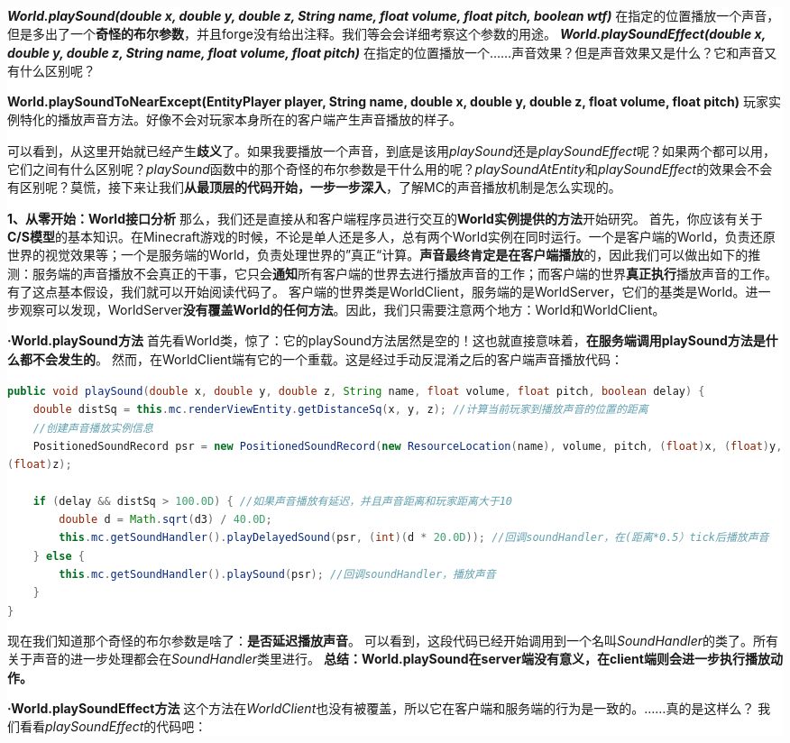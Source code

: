 ***World.playSound(double x, double y, double z, String name, float volume, float pitch, boolean wtf)***
在指定的位置播放一个声音，但是多出了一个**奇怪的布尔参数**，并且forge没有给出注释。我们等会会详细考察这个参数的用途。
***World.playSoundEffect(double x, double y, double z, String name, float volume, float pitch)***
在指定的位置播放一个……声音效果？但是声音效果又是什么？它和声音又有什么区别呢？

**World.playSoundToNearExcept(EntityPlayer player, String name, double x, double y, double z, float volume, float pitch)**
玩家实例特化的播放声音方法。好像不会对玩家本身所在的客户端产生声音播放的样子。

可以看到，从这里开始就已经产生**歧义**了。如果我要播放一个声音，到底是该用*playSound*还是*playSoundEffect*呢？如果两个都可以用，它们之间有什么区别呢？*playSound*函数中的那个奇怪的布尔参数是干什么用的呢？*playSoundAtEntity*和*playSoundEffect*的效果会不会有区别呢？莫慌，接下来让我们**从最顶层的代码开始，一步一步深入**，了解MC的声音播放机制是怎么实现的。



**1、从零开始：World接口分析**
那么，我们还是直接从和客户端程序员进行交互的**World实例提供的方法**开始研究。
首先，你应该有关于**C/S模型**的基本知识。在Minecraft游戏的时候，不论是单人还是多人，总有两个World实例在同时运行。一个是客户端的World，负责还原世界的视觉效果等；一个是服务端的World，负责处理世界的”真正“计算。**声音最终肯定是在客户端播放**的，因此我们可以做出如下的推测：服务端的声音播放不会真正的干事，它只会**通知**所有客户端的世界去进行播放声音的工作；而客户端的世界**真正执行**播放声音的工作。有了这点基本假设，我们就可以开始阅读代码了。
客户端的世界类是WorldClient，服务端的是WorldServer，它们的基类是World。进一步观察可以发现，WorldServer**没有覆盖World的任何方法**。因此，我们只需要注意两个地方：World和WorldClient。



**·World.playSound方法**
首先看World类，惊了：它的playSound方法居然是空的！这也就直接意味着，**在服务端调用playSound方法是什么都不会发生的**。
然而，在WorldClient端有它的一个重载。这是经过手动反混淆之后的客户端声音播放代码：  

```java
public void playSound(double x, double y, double z, String name, float volume, float pitch, boolean delay) {
    double distSq = this.mc.renderViewEntity.getDistanceSq(x, y, z); //计算当前玩家到播放声音的位置的距离
    //创建声音播放实例信息
    PositionedSoundRecord psr = new PositionedSoundRecord(new ResourceLocation(name), volume, pitch, (float)x, (float)y, (float)z); 
    
    if (delay && distSq > 100.0D) { //如果声音播放有延迟，并且声音距离和玩家距离大于10
        double d = Math.sqrt(d3) / 40.0D;
        this.mc.getSoundHandler().playDelayedSound(psr, (int)(d * 20.0D)); //回调soundHandler，在(距离*0.5）tick后播放声音
    } else {
        this.mc.getSoundHandler().playSound(psr); //回调soundHandler，播放声音
    }
}
```

  现在我们知道那个奇怪的布尔参数是啥了：**是否延迟播放声音**。
可以看到，这段代码已经开始调用到一个名叫*SoundHandler*的类了。所有关于声音的进一步处理都会在*SoundHandler*类里进行。
**总结：World.playSound在server端没有意义，在client端则会进一步执行播放动作。**



**·World.playSoundEffect方法**
这个方法在*WorldClient*也没有被覆盖，所以它在客户端和服务端的行为是一致的。……真的是这样么？
我们看看*playSoundEffect*的代码吧：  
